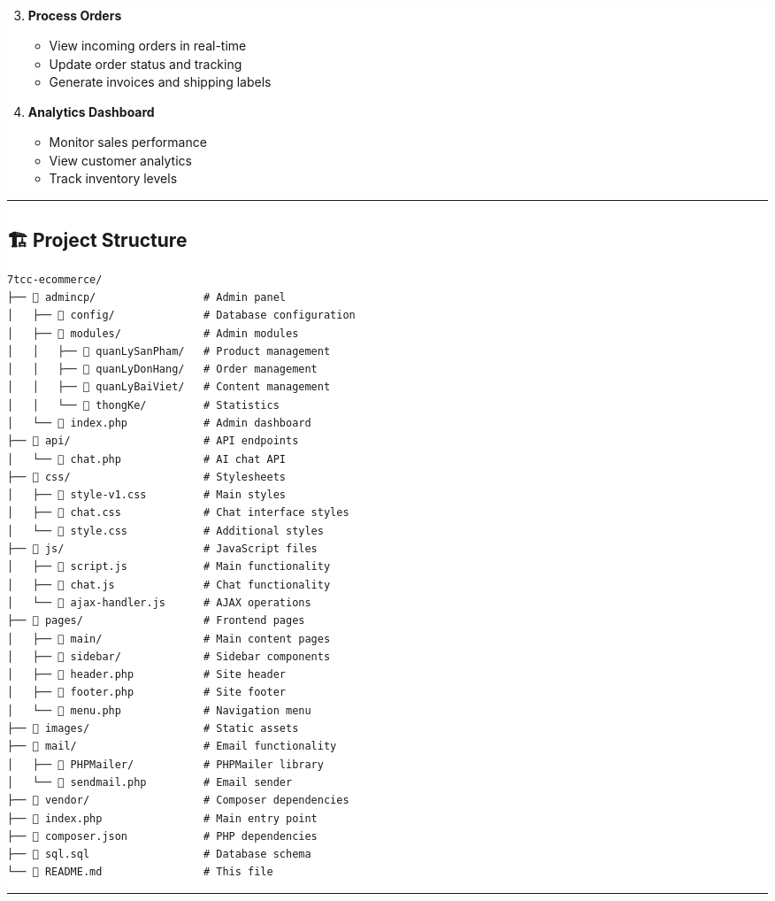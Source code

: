 3. **Process Orders**
   - View incoming orders in real-time
   - Update order status and tracking
   - Generate invoices and shipping labels

4. **Analytics Dashboard**
   - Monitor sales performance
   - View customer analytics
   - Track inventory levels

---

## 🏗️ Project Structure

```
7tcc-ecommerce/
├── 📁 admincp/                 # Admin panel
│   ├── 📁 config/              # Database configuration
│   ├── 📁 modules/             # Admin modules
│   │   ├── 📁 quanLySanPham/   # Product management
│   │   ├── 📁 quanLyDonHang/   # Order management
│   │   ├── 📁 quanLyBaiViet/   # Content management
│   │   └── 📁 thongKe/         # Statistics
│   └── 📄 index.php            # Admin dashboard
├── 📁 api/                     # API endpoints
│   └── 📄 chat.php             # AI chat API
├── 📁 css/                     # Stylesheets
│   ├── 📄 style-v1.css         # Main styles
│   ├── 📄 chat.css             # Chat interface styles
│   └── 📄 style.css            # Additional styles
├── 📁 js/                      # JavaScript files
│   ├── 📄 script.js            # Main functionality
│   ├── 📄 chat.js              # Chat functionality
│   └── 📄 ajax-handler.js      # AJAX operations
├── 📁 pages/                   # Frontend pages
│   ├── 📁 main/                # Main content pages
│   ├── 📁 sidebar/             # Sidebar components
│   ├── 📄 header.php           # Site header
│   ├── 📄 footer.php           # Site footer
│   └── 📄 menu.php             # Navigation menu
├── 📁 images/                  # Static assets
├── 📁 mail/                    # Email functionality
│   ├── 📁 PHPMailer/           # PHPMailer library
│   └── 📄 sendmail.php         # Email sender
├── 📁 vendor/                  # Composer dependencies
├── 📄 index.php                # Main entry point
├── 📄 composer.json            # PHP dependencies
├── 📄 sql.sql                  # Database schema
└── 📄 README.md                # This file
```

---
